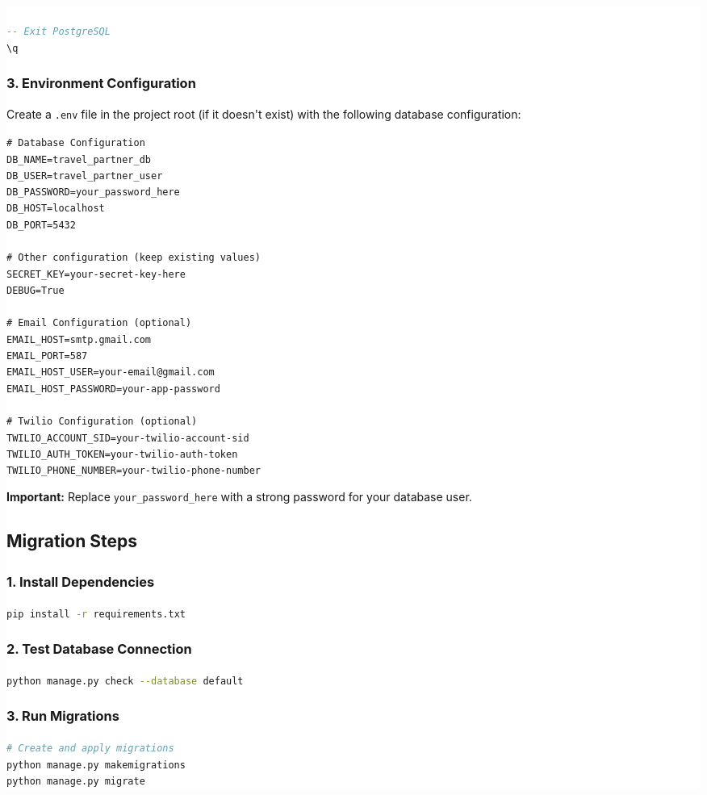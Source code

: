 ```sql

-- Exit PostgreSQL
\q
```

### 3. Environment Configuration

Create a `.env` file in the project root (if it doesn't exist) with the following database configuration:

```env
# Database Configuration
DB_NAME=travel_partner_db
DB_USER=travel_partner_user
DB_PASSWORD=your_password_here
DB_HOST=localhost
DB_PORT=5432

# Other configuration (keep existing values)
SECRET_KEY=your-secret-key-here
DEBUG=True

# Email Configuration (optional)
EMAIL_HOST=smtp.gmail.com
EMAIL_PORT=587
EMAIL_HOST_USER=your-email@gmail.com
EMAIL_HOST_PASSWORD=your-app-password

# Twilio Configuration (optional)
TWILIO_ACCOUNT_SID=your-twilio-account-sid
TWILIO_AUTH_TOKEN=your-twilio-auth-token
TWILIO_PHONE_NUMBER=your-twilio-phone-number
```

**Important:** Replace `your_password_here` with a strong password for your database user.

## Migration Steps

### 1. Install Dependencies
```bash
pip install -r requirements.txt
```

### 2. Test Database Connection
```bash
python manage.py check --database default
```

### 3. Run Migrations
```bash
# Create and apply migrations
python manage.py makemigrations
python manage.py migrate
```
